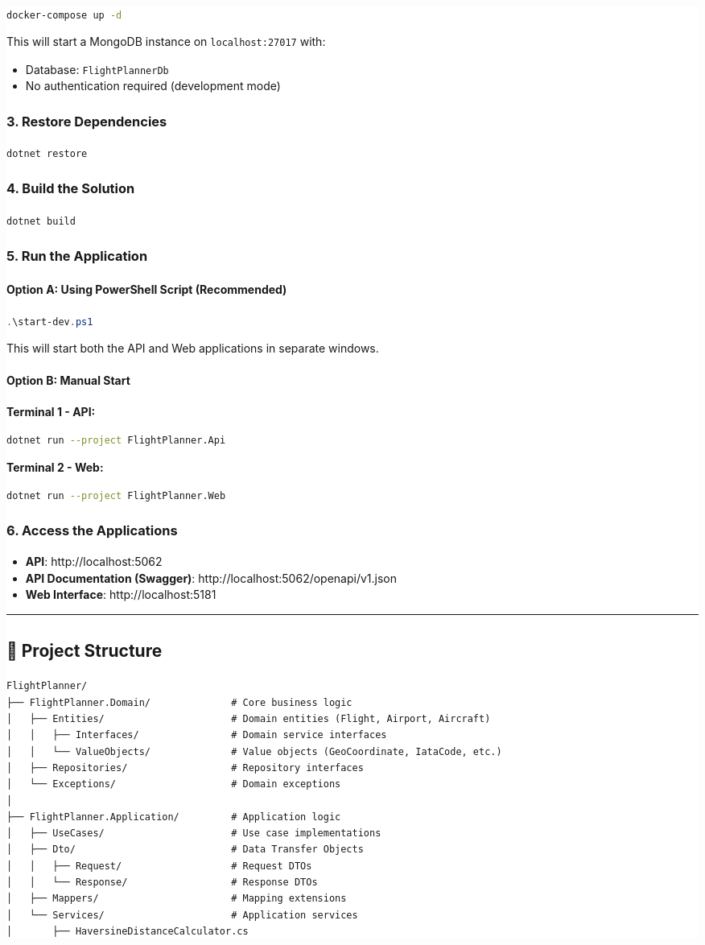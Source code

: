 ```bash
docker-compose up -d
```

This will start a MongoDB instance on `localhost:27017` with:
- Database: `FlightPlannerDb`
- No authentication required (development mode)

### 3. Restore Dependencies

```bash
dotnet restore
```

### 4. Build the Solution

```bash
dotnet build
```

### 5. Run the Application

#### Option A: Using PowerShell Script (Recommended)

```powershell
.\start-dev.ps1
```

This will start both the API and Web applications in separate windows.

#### Option B: Manual Start

**Terminal 1 - API:**
```bash
dotnet run --project FlightPlanner.Api
```

**Terminal 2 - Web:**
```bash
dotnet run --project FlightPlanner.Web
```

### 6. Access the Applications

- **API**: http://localhost:5062
- **API Documentation (Swagger)**: http://localhost:5062/openapi/v1.json
- **Web Interface**: http://localhost:5181

---

## 📁 Project Structure

```
FlightPlanner/
├── FlightPlanner.Domain/              # Core business logic
│   ├── Entities/                      # Domain entities (Flight, Airport, Aircraft)
│   │   ├── Interfaces/                # Domain service interfaces
│   │   └── ValueObjects/              # Value objects (GeoCoordinate, IataCode, etc.)
│   ├── Repositories/                  # Repository interfaces
│   └── Exceptions/                    # Domain exceptions
│
├── FlightPlanner.Application/         # Application logic
│   ├── UseCases/                      # Use case implementations
│   ├── Dto/                           # Data Transfer Objects
│   │   ├── Request/                   # Request DTOs
│   │   └── Response/                  # Response DTOs
│   ├── Mappers/                       # Mapping extensions
│   └── Services/                      # Application services
│       ├── HaversineDistanceCalculator.cs
```